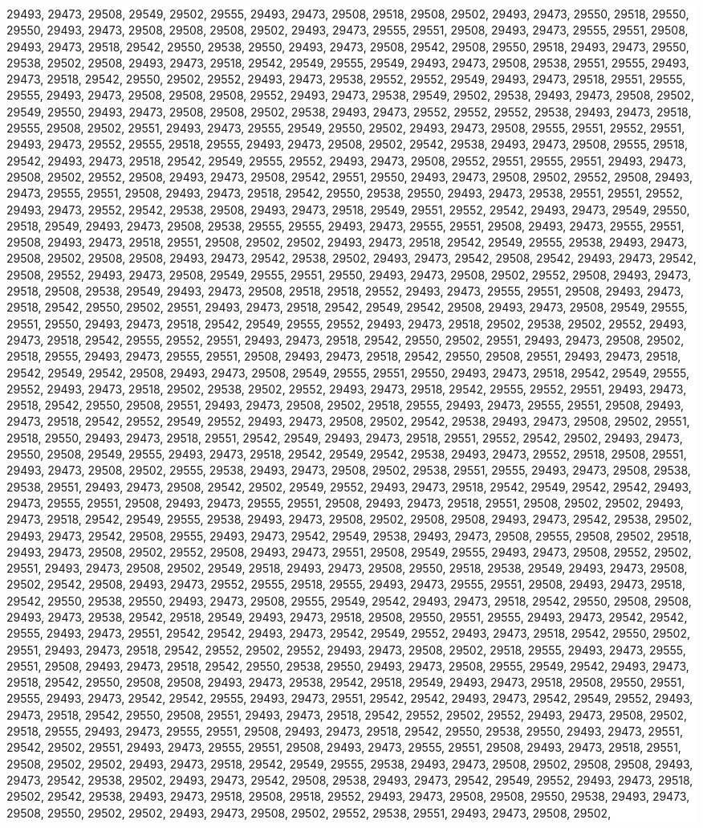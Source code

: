 29493, 29473, 29508, 29549, 29502, 29555, 29493, 29473, 29508, 29518, 29508, 29502, 29493, 29473, 29550, 29518, 29550, 29550, 29493, 29473, 29508, 29508, 29508, 29502, 29493, 29473, 29555, 29551, 29508, 29493, 29473, 29555, 29551, 29508, 29493, 29473, 29518, 29542, 29550, 29538, 29550, 29493, 29473, 29508, 29542, 29508, 29550, 29518, 29493, 29473, 29550, 29538, 29502, 29508, 29493, 29473, 29518, 29542, 29549, 29555, 29549, 29493, 29473, 29508, 29538, 29551, 29555, 29493, 29473, 29518, 29542, 29550, 29502, 29552, 29493, 29473, 29538, 29552, 29552, 29549, 29493, 29473, 29518, 29551, 29555, 29555, 29493, 29473, 29508, 29508, 29508, 29552, 29493, 29473, 29538, 29549, 29502, 29538, 29493, 29473, 29508, 29502, 29549, 29550, 29493, 29473, 29508, 29508, 29502, 29538, 29493, 29473, 29552, 29552, 29552, 29538, 29493, 29473, 29518, 29555, 29508, 29502, 29551, 29493, 29473, 29555, 29549, 29550, 29502, 29493, 29473, 29508, 29555, 29551, 29552, 29551, 29493, 29473, 29552, 29555, 29518, 29555, 29493, 29473, 29508, 29502, 29542, 29538, 29493, 29473, 29508, 29555, 29518, 29542, 29493, 29473, 29518, 29542, 29549, 29555, 29552, 29493, 29473, 29508, 29552, 29551, 29555, 29551, 29493, 29473, 29508, 29502, 29552, 29508, 29493, 29473, 29508, 29542, 29551, 29550, 29493, 29473, 29508, 29502, 29552, 29508, 29493, 29473, 29555, 29551, 29508, 29493, 29473, 29518, 29542, 29550, 29538, 29550, 29493, 29473, 29538, 29551, 29551, 29552, 29493, 29473, 29552, 29542, 29538, 29508, 29493, 29473, 29518, 29549, 29551, 29552, 29542, 29493, 29473, 29549, 29550, 29518, 29549, 29493, 29473, 29508, 29538, 29555, 29555, 29493, 29473, 29555, 29551, 29508, 29493, 29473, 29555, 29551, 29508, 29493, 29473, 29518, 29551, 29508, 29502, 29502, 29493, 29473, 29518, 29542, 29549, 29555, 29538, 29493, 29473, 29508, 29502, 29508, 29508, 29493, 29473, 29542, 29538, 29502, 29493, 29473, 29542, 29508, 29542, 29493, 29473, 29542, 29508, 29552, 29493, 29473, 29508, 29549, 29555, 29551, 29550, 29493, 29473, 29508, 29502, 29552, 29508, 29493, 29473, 29518, 29508, 29538, 29549, 29493, 29473, 29508, 29518, 29518, 29552, 29493, 29473, 29555, 29551, 29508, 29493, 29473, 29518, 29542, 29550, 29502, 29551, 29493, 29473, 29518, 29542, 29549, 29542, 29508, 29493, 29473, 29508, 29549, 29555, 29551, 29550, 29493, 29473, 29518, 29542, 29549, 29555, 29552, 29493, 29473, 29518, 29502, 29538, 29502, 29552, 29493, 29473, 29518, 29542, 29555, 29552, 29551, 29493, 29473, 29518, 29542, 29550, 29502, 29551, 29493, 29473, 29508, 29502, 29518, 29555, 29493, 29473, 29555, 29551, 29508, 29493, 29473, 29518, 29542, 29550, 29508, 29551, 29493, 29473, 29518, 29542, 29549, 29542, 29508, 29493, 29473, 29508, 29549, 29555, 29551, 29550, 29493, 29473, 29518, 29542, 29549, 29555, 29552, 29493, 29473, 29518, 29502, 29538, 29502, 29552, 29493, 29473, 29518, 29542, 29555, 29552, 29551, 29493, 29473, 29518, 29542, 29550, 29508, 29551, 29493, 29473, 29508, 29502, 29518, 29555, 29493, 29473, 29555, 29551, 29508, 29493, 29473, 29518, 29542, 29552, 29549, 29552, 29493, 29473, 29508, 29502, 29542, 29538, 29493, 29473, 29508, 29502, 29551, 29518, 29550, 29493, 29473, 29518, 29551, 29542, 29549, 29493, 29473, 29518, 29551, 29552, 29542, 29502, 29493, 29473, 29550, 29508, 29549, 29555, 29493, 29473, 29518, 29542, 29549, 29542, 29538, 29493, 29473, 29552, 29518, 29508, 29551, 29493, 29473, 29508, 29502, 29555, 29538, 29493, 29473, 29508, 29502, 29538, 29551, 29555, 29493, 29473, 29508, 29538, 29538, 29551, 29493, 29473, 29508, 29542, 29502, 29549, 29552, 29493, 29473, 29518, 29542, 29549, 29542, 29542, 29493, 29473, 29555, 29551, 29508, 29493, 29473, 29555, 29551, 29508, 29493, 29473, 29518, 29551, 29508, 29502, 29502, 29493, 29473, 29518, 29542, 29549, 29555, 29538, 29493, 29473, 29508, 29502, 29508, 29508, 29493, 29473, 29542, 29538, 29502, 29493, 29473, 29542, 29508, 29555, 29493, 29473, 29542, 29549, 29538, 29493, 29473, 29508, 29555, 29508, 29502, 29518, 29493, 29473, 29508, 29502, 29552, 29508, 29493, 29473, 29551, 29508, 29549, 29555, 29493, 29473, 29508, 29552, 29502, 29551, 29493, 29473, 29508, 29502, 29549, 29518, 29493, 29473, 29508, 29550, 29518, 29538, 29549, 29493, 29473, 29508, 29502, 29542, 29508, 29493, 29473, 29552, 29555, 29518, 29555, 29493, 29473, 29555, 29551, 29508, 29493, 29473, 29518, 29542, 29550, 29538, 29550, 29493, 29473, 29508, 29555, 29549, 29542, 29493, 29473, 29518, 29542, 29550, 29508, 29508, 29493, 29473, 29538, 29542, 29518, 29549, 29493, 29473, 29518, 29508, 29550, 29551, 29555, 29493, 29473, 29542, 29542, 29555, 29493, 29473, 29551, 29542, 29542, 29493, 29473, 29542, 29549, 29552, 29493, 29473, 29518, 29542, 29550, 29502, 29551, 29493, 29473, 29518, 29542, 29552, 29502, 29552, 29493, 29473, 29508, 29502, 29518, 29555, 29493, 29473, 29555, 29551, 29508, 29493, 29473, 29518, 29542, 29550, 29538, 29550, 29493, 29473, 29508, 29555, 29549, 29542, 29493, 29473, 29518, 29542, 29550, 29508, 29508, 29493, 29473, 29538, 29542, 29518, 29549, 29493, 29473, 29518, 29508, 29550, 29551, 29555, 29493, 29473, 29542, 29542, 29555, 29493, 29473, 29551, 29542, 29542, 29493, 29473, 29542, 29549, 29552, 29493, 29473, 29518, 29542, 29550, 29508, 29551, 29493, 29473, 29518, 29542, 29552, 29502, 29552, 29493, 29473, 29508, 29502, 29518, 29555, 29493, 29473, 29555, 29551, 29508, 29493, 29473, 29518, 29542, 29550, 29538, 29550, 29493, 29473, 29551, 29542, 29502, 29551, 29493, 29473, 29555, 29551, 29508, 29493, 29473, 29555, 29551, 29508, 29493, 29473, 29518, 29551, 29508, 29502, 29502, 29493, 29473, 29518, 29542, 29549, 29555, 29538, 29493, 29473, 29508, 29502, 29508, 29508, 29493, 29473, 29542, 29538, 29502, 29493, 29473, 29542, 29508, 29538, 29493, 29473, 29542, 29549, 29552, 29493, 29473, 29518, 29502, 29542, 29538, 29493, 29473, 29518, 29508, 29518, 29552, 29493, 29473, 29508, 29508, 29550, 29538, 29493, 29473, 29508, 29550, 29502, 29502, 29493, 29473, 29508, 29502, 29552, 29538, 29551, 29493, 29473, 29508, 29502,